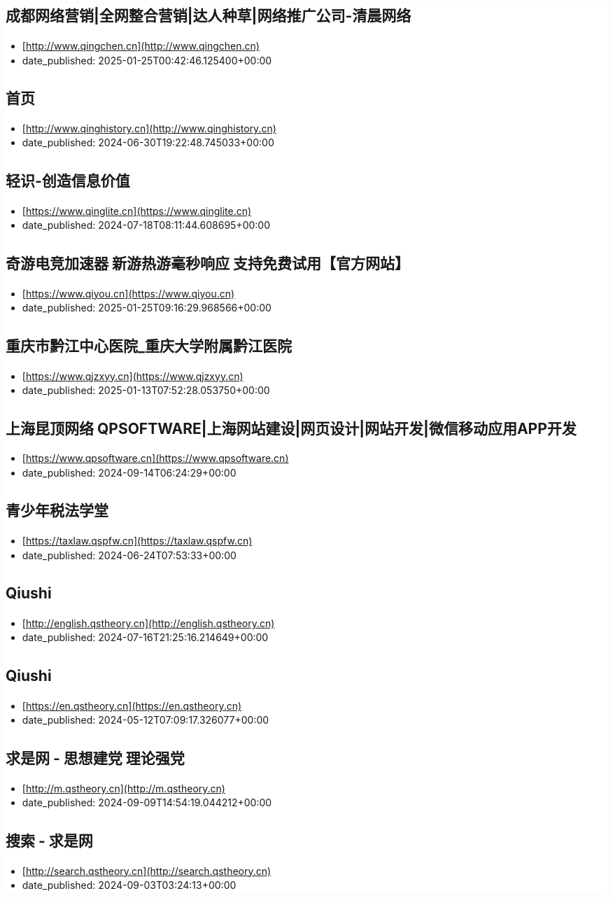  ## 成都网络营销|全网整合营销|达人种草|网络推广公司-清晨网络
 - [http://www.qingchen.cn](http://www.qingchen.cn)
 - date_published: 2025-01-25T00:42:46.125400+00:00

 ## 首页
 - [http://www.qinghistory.cn](http://www.qinghistory.cn)
 - date_published: 2024-06-30T19:22:48.745033+00:00

 ## 轻识-创造信息价值
 - [https://www.qinglite.cn](https://www.qinglite.cn)
 - date_published: 2024-07-18T08:11:44.608695+00:00

 ## 奇游电竞加速器 新游热游毫秒响应 支持免费试用【官方网站】
 - [https://www.qiyou.cn](https://www.qiyou.cn)
 - date_published: 2025-01-25T09:16:29.968566+00:00

 ## 重庆市黔江中心医院_重庆大学附属黔江医院
 - [https://www.qjzxyy.cn](https://www.qjzxyy.cn)
 - date_published: 2025-01-13T07:52:28.053750+00:00

 ## 上海昆顶网络 QPSOFTWARE|上海网站建设|网页设计|网站开发|微信移动应用APP开发
 - [https://www.qpsoftware.cn](https://www.qpsoftware.cn)
 - date_published: 2024-09-14T06:24:29+00:00

 ## 青少年税法学堂
 - [https://taxlaw.qspfw.cn](https://taxlaw.qspfw.cn)
 - date_published: 2024-06-24T07:53:33+00:00

 ## Qiushi
 - [http://english.qstheory.cn](http://english.qstheory.cn)
 - date_published: 2024-07-16T21:25:16.214649+00:00

 ## Qiushi
 - [https://en.qstheory.cn](https://en.qstheory.cn)
 - date_published: 2024-05-12T07:09:17.326077+00:00

 ## 求是网 - 思想建党 理论强党
 - [http://m.qstheory.cn](http://m.qstheory.cn)
 - date_published: 2024-09-09T14:54:19.044212+00:00

 ## 搜索 - 求是网
 - [http://search.qstheory.cn](http://search.qstheory.cn)
 - date_published: 2024-09-03T03:24:13+00:00
